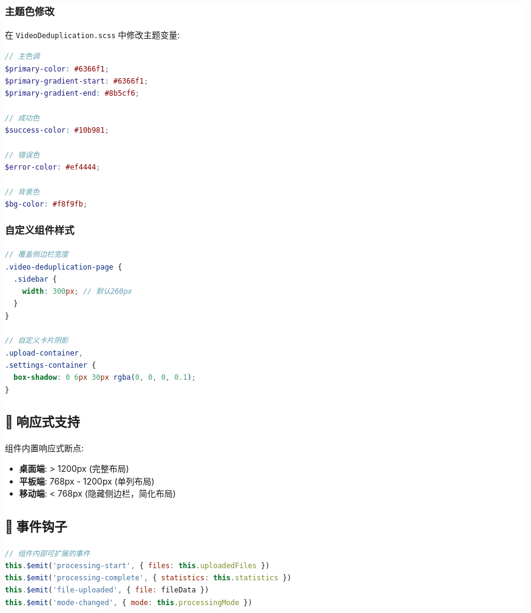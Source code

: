 ### 主题色修改

在 `VideoDeduplication.scss` 中修改主题变量:

```scss
// 主色调
$primary-color: #6366f1;
$primary-gradient-start: #6366f1;
$primary-gradient-end: #8b5cf6;

// 成功色
$success-color: #10b981;

// 错误色
$error-color: #ef4444;

// 背景色
$bg-color: #f8f9fb;
```

### 自定义组件样式

```scss
// 覆盖侧边栏宽度
.video-deduplication-page {
  .sidebar {
    width: 300px; // 默认260px
  }
}

// 自定义卡片阴影
.upload-container,
.settings-container {
  box-shadow: 0 6px 30px rgba(0, 0, 0, 0.1);
}
```

## 📱 响应式支持

组件内置响应式断点:
- **桌面端**: > 1200px (完整布局)
- **平板端**: 768px - 1200px (单列布局)
- **移动端**: < 768px (隐藏侧边栏，简化布局)

## 🔌 事件钩子

```javascript
// 组件内部可扩展的事件
this.$emit('processing-start', { files: this.uploadedFiles })
this.$emit('processing-complete', { statistics: this.statistics })
this.$emit('file-uploaded', { file: fileData })
this.$emit('mode-changed', { mode: this.processingMode })
```
